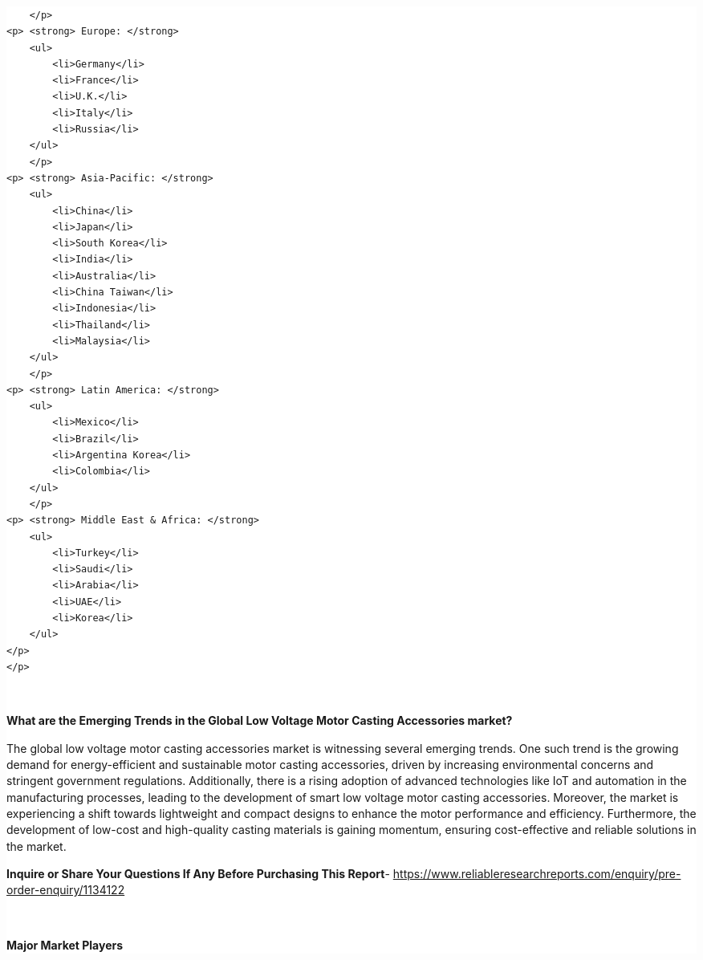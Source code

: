         </p> 
    <p> <strong> Europe: </strong>
        <ul>
            <li>Germany</li>
            <li>France</li>
            <li>U.K.</li>
            <li>Italy</li>
            <li>Russia</li>
        </ul>
        </p> 
    <p> <strong> Asia-Pacific: </strong>
        <ul>
            <li>China</li>
            <li>Japan</li>
            <li>South Korea</li>
            <li>India</li>
            <li>Australia</li>
            <li>China Taiwan</li>
            <li>Indonesia</li>
            <li>Thailand</li>
            <li>Malaysia</li>
        </ul>
        </p> 
    <p> <strong> Latin America: </strong>
        <ul>
            <li>Mexico</li>
            <li>Brazil</li>
            <li>Argentina Korea</li>
            <li>Colombia</li>
        </ul>
        </p> 
    <p> <strong> Middle East & Africa: </strong>
        <ul>
            <li>Turkey</li>
            <li>Saudi</li>
            <li>Arabia</li>
            <li>UAE</li>
            <li>Korea</li>
        </ul>
    </p>
    </p>
<p>&nbsp;</p>
<p><strong>What are the Emerging Trends in the Global Low Voltage Motor Casting Accessories market?</strong></p>
<p><p>The global low voltage motor casting accessories market is witnessing several emerging trends. One such trend is the growing demand for energy-efficient and sustainable motor casting accessories, driven by increasing environmental concerns and stringent government regulations. Additionally, there is a rising adoption of advanced technologies like IoT and automation in the manufacturing processes, leading to the development of smart low voltage motor casting accessories. Moreover, the market is experiencing a shift towards lightweight and compact designs to enhance the motor performance and efficiency. Furthermore, the development of low-cost and high-quality casting materials is gaining momentum, ensuring cost-effective and reliable solutions in the market.</p></p>
<p><strong>Inquire or Share Your Questions If Any Before Purchasing This Report</strong>- <a href="https://www.reliableresearchreports.com/enquiry/pre-order-enquiry/1134122">https://www.reliableresearchreports.com/enquiry/pre-order-enquiry/1134122</a></p>
<p>&nbsp;</p>
<p><strong>Major Market Players</strong></p>